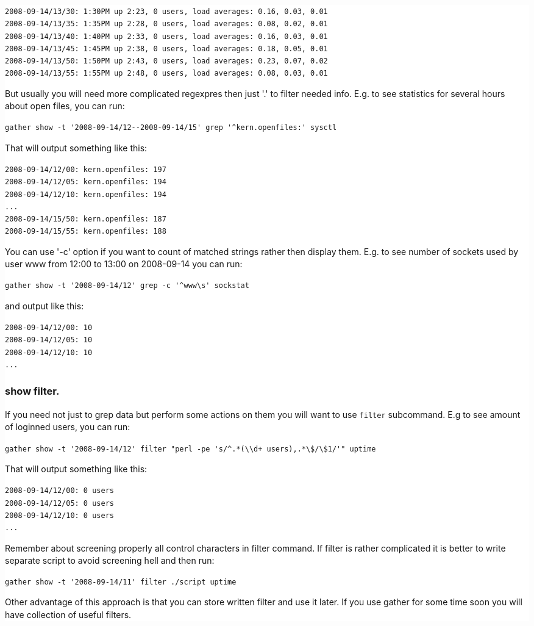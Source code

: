 ```
2008-09-14/13/30: 1:30PM up 2:23, 0 users, load averages: 0.16, 0.03, 0.01
2008-09-14/13/35: 1:35PM up 2:28, 0 users, load averages: 0.08, 0.02, 0.01
2008-09-14/13/40: 1:40PM up 2:33, 0 users, load averages: 0.16, 0.03, 0.01
2008-09-14/13/45: 1:45PM up 2:38, 0 users, load averages: 0.18, 0.05, 0.01
2008-09-14/13/50: 1:50PM up 2:43, 0 users, load averages: 0.23, 0.07, 0.02
2008-09-14/13/55: 1:55PM up 2:48, 0 users, load averages: 0.08, 0.03, 0.01
```
But usually you will need more complicated regexpres then just '.' to
filter needed info. E.g. to see statistics for several hours about
open files, you can run:
```
gather show -t '2008-09-14/12--2008-09-14/15' grep '^kern.openfiles:' sysctl
```
That will output something like this:
```
2008-09-14/12/00: kern.openfiles: 197
2008-09-14/12/05: kern.openfiles: 194
2008-09-14/12/10: kern.openfiles: 194
...
2008-09-14/15/50: kern.openfiles: 187
2008-09-14/15/55: kern.openfiles: 188
```
You can use '-c' option if you want to count of matched strings rather
then display them. E.g. to see number of sockets used by user www from
12:00 to 13:00 on 2008-09-14 you can run:
```
gather show -t '2008-09-14/12' grep -c '^www\s' sockstat
```
and output like this:
```
2008-09-14/12/00: 10
2008-09-14/12/05: 10
2008-09-14/12/10: 10
...
```

### show filter. ###

If you need not just to grep data but perform some actions on them you
will want to use `filter` subcommand. E.g to see amount of loginned
users, you can run:
```
gather show -t '2008-09-14/12' filter "perl -pe 's/^.*(\\d+ users),.*\$/\$1/'" uptime
```
That will output something like this:
```
2008-09-14/12/00: 0 users
2008-09-14/12/05: 0 users
2008-09-14/12/10: 0 users
...
```
Remember about screening properly all control characters in filter
command. If filter is rather complicated it is better to write
separate script to avoid screening hell and then run:
```
gather show -t '2008-09-14/11' filter ./script uptime
```
Other advantage of this approach is that you can store written filter
and use it later. If you use gather for some time soon you will have
collection of useful filters.
